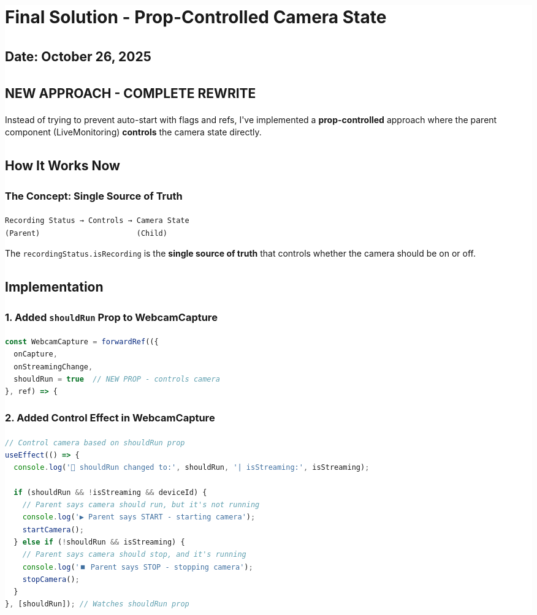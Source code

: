 # Final Solution - Prop-Controlled Camera State

## Date: October 26, 2025

## NEW APPROACH - COMPLETE REWRITE

Instead of trying to prevent auto-start with flags and refs, I've implemented a **prop-controlled** approach where the parent component (LiveMonitoring) **controls** the camera state directly.

## How It Works Now

### The Concept: Single Source of Truth

```
Recording Status → Controls → Camera State
(Parent)                      (Child)
```

The `recordingStatus.isRecording` is the **single source of truth** that controls whether the camera should be on or off.

## Implementation

### 1. Added `shouldRun` Prop to WebcamCapture

```jsx
const WebcamCapture = forwardRef(({ 
  onCapture, 
  onStreamingChange, 
  shouldRun = true  // NEW PROP - controls camera
}, ref) => {
```

### 2. Added Control Effect in WebcamCapture

```jsx
// Control camera based on shouldRun prop
useEffect(() => {
  console.log('📍 shouldRun changed to:', shouldRun, '| isStreaming:', isStreaming);
  
  if (shouldRun && !isStreaming && deviceId) {
    // Parent says camera should run, but it's not running
    console.log('▶️ Parent says START - starting camera');
    startCamera();
  } else if (!shouldRun && isStreaming) {
    // Parent says camera should stop, and it's running
    console.log('⏹️ Parent says STOP - stopping camera');
    stopCamera();
  }
}, [shouldRun]); // Watches shouldRun prop
```

